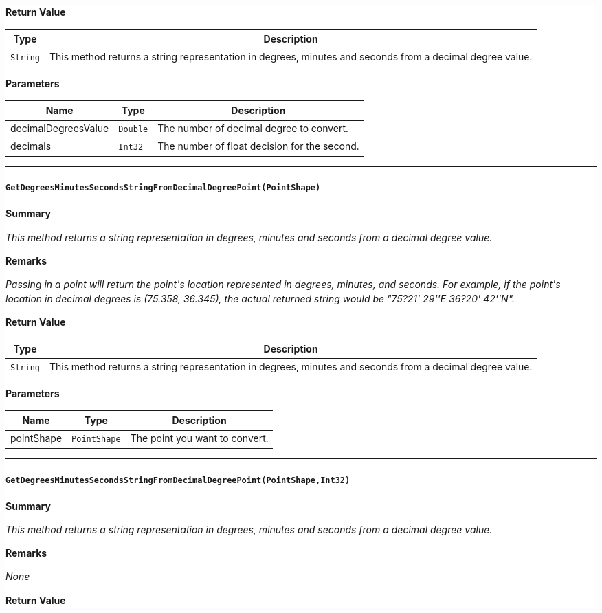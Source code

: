 **Return Value**

|Type|Description|
|---|---|
|`String`|This method returns a string representation in degrees, minutes and seconds from a decimal degree value.|

**Parameters**

|Name|Type|Description|
|---|---|---|
|decimalDegreesValue|`Double`|The number of decimal degree to convert.|
|decimals|`Int32`|The number of float decision for the second.|

---
#### `GetDegreesMinutesSecondsStringFromDecimalDegreePoint(PointShape)`

**Summary**

   *This method returns a string representation in degrees, minutes and seconds from a decimal degree value.*

**Remarks**

   *Passing in a point will return the point's location represented in degrees, minutes, and seconds. For example, if the point's location in decimal degrees is (75.358, 36.345), the actual returned string would be "75?21' 29''E  36?20' 42''N".*

**Return Value**

|Type|Description|
|---|---|
|`String`|This method returns a string representation in degrees, minutes and seconds from a decimal degree value.|

**Parameters**

|Name|Type|Description|
|---|---|---|
|pointShape|[`PointShape`](../ThinkGeo.Core/ThinkGeo.Core.PointShape.md)|The point you want to convert.|

---
#### `GetDegreesMinutesSecondsStringFromDecimalDegreePoint(PointShape,Int32)`

**Summary**

   *This method returns a string representation in degrees, minutes and seconds from a decimal degree value.*

**Remarks**

   *None*

**Return Value**
